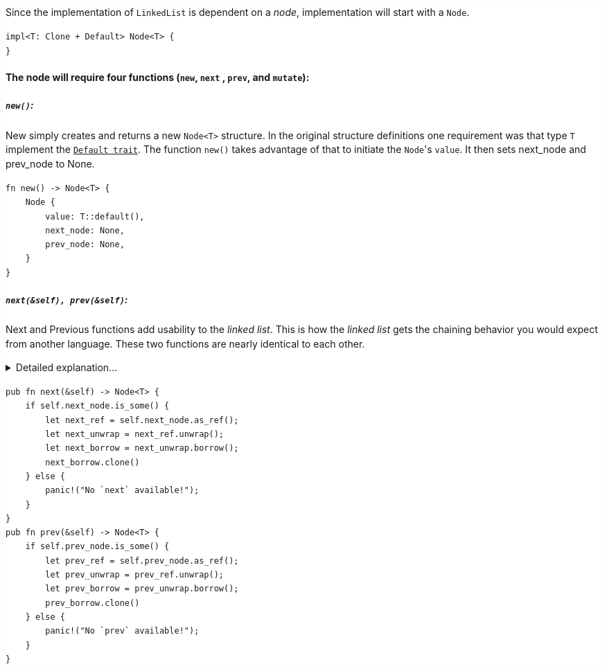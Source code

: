 Since the implementation of `LinkedList` is dependent on a *node*, implementation will start with a `Node`.

```
impl<T: Clone + Default> Node<T> {
}
```

#### The node will require four functions (`new`, `next` , `prev`, and `mutate`):

##### `new()`:
New simply creates and returns a new `Node<T>` structure. In the original structure definitions one requirement was that type `T` implement the [`Default trait`](https://doc.rust-lang.org/stable/std/default/trait.Default.html). The function `new()` takes advantage of that to initiate the `Node`'s `value`. It then sets next_node and prev_node to None.
```
fn new() -> Node<T> {
    Node {
        value: T::default(),
        next_node: None,
        prev_node: None,
    }
}
```

##### `next(&self), prev(&self)`:
Next and Previous functions add usability to the *linked list*. This is how the *linked list* gets the chaining behavior you would expect from another language. These two functions are nearly identical to each other.

<details><summary>Detailed explanation...</summary></details>


```
pub fn next(&self) -> Node<T> {
    if self.next_node.is_some() {
        let next_ref = self.next_node.as_ref();
        let next_unwrap = next_ref.unwrap();
        let next_borrow = next_unwrap.borrow();
        next_borrow.clone()
    } else {
        panic!("No `next` available!");
    }
}
pub fn prev(&self) -> Node<T> {
    if self.prev_node.is_some() {
        let prev_ref = self.prev_node.as_ref();
        let prev_unwrap = prev_ref.unwrap();
        let prev_borrow = prev_unwrap.borrow();
        prev_borrow.clone()
    } else {
        panic!("No `prev` available!");
    }
}
```
